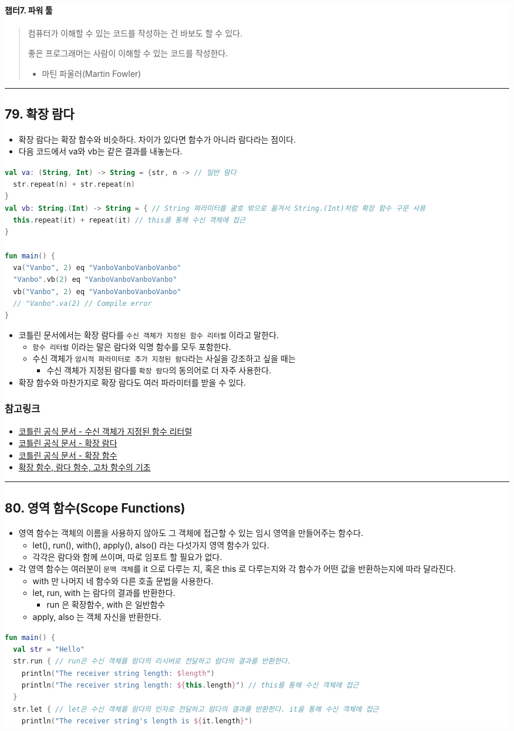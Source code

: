 #### 챕터7. 파워 툴

> 컴퓨터가 이해할 수 있는 코드를 작성하는 건 바보도 할 수 있다.
> 
> 좋은 프로그래머는 사람이 이해할 수 있는 코드를 작성한다. 
>
> - 마틴 파울러(Martin Fowler)

---


## 79. 확장 람다
- 확장 람다는 확장 함수와 비슷하다. 차이가 있다면 함수가 아니라 람다라는 점이다.
- 다음 코드에서 va와 vb는 같은 결과를 내놓는다.
```kotlin
val va: (String, Int) -> String = {str, n -> // 일반 람다
  str.repeat(n) + str.repeat(n)
}
val vb: String.(Int) -> String = { // String 파라미터를 괄호 밖으로 옮겨서 String.(Int)처럼 확장 함수 구문 사용
  this.repeat(it) + repeat(it) // this를 통해 수신 객체에 접근
}
  
fun main() {
  va("Vanbo", 2) eq "VanboVanboVanboVanbo"
  "Vanbo".vb(2) eq "VanboVanboVanboVanbo"
  vb("Vanbo", 2) eq "VanboVanboVanboVanbo"
  // "Vanbo".va(2) // Compile error
}
```
- 코틀린 문서에서는 확장 람다를 `수신 객체가 지정된 함수 리터럴` 이라고 말한다.
  - `함수 리터럴` 이라는 말은 람다와 익명 함수를 모두 포함한다.
  - 수신 객체가 `암시적 파라미터로 추가 지정된 람다`라는 사실을 강조하고 싶을 때는
    - 수신 객체가 지정된 람다를 `확장 람다`의 동의어로 더 자주 사용한다.
- 확장 함수와 마찬가지로 확장 람다도 여러 파라미터를 받을 수 있다.

### 참고링크
- [코틀린 공식 문서 - 수신 객체가 지정된 함수 리터럴](https://kotlinlang.org/docs/lambdas.html#function-literals-with-receiver)
- [코틀린 공식 문서 - 확장 람다](https://kotlinlang.org/docs/lambdas.html#extension-lambdas)
- [코틀린 공식 문서 - 확장 함수](https://kotlinlang.org/docs/extensions.html#extension-functions)
- [확장 함수, 람다 함수, 고차 함수의 기초](https://mashup-android.vercel.app/mashup-11th/Ahnseokjoo/baselambda/BaseLambda)

---


## 80. 영역 함수(Scope Functions)
- 영역 함수는 객체의 이름을 사용하지 않아도 그 객체에 접근할 수 있는 임시 영역을 만들어주는 함수다.
  - let(), run(), with(), apply(), also() 라는 다섯가지 영역 함수가 있다.
  - 각각은 람다와 함께 쓰이며, 따로 임포트 할 필요가 없다.
- 각 영역 함수는 여러분이 `문맥 객체`를 it 으로 다루는 지, 혹은 this 로 다루는지와 각 함수가 어떤 값을 반환하는지에 따라 달라진다.
  - with 만 나머지 네 함수와 다른 호출 문법을 사용한다.
  - let, run, with 는 람다의 결과를 반환한다.
    - run 은 확장함수, with 은 일반함수
  - apply, also 는 객체 자신을 반환한다.
```kotlin
fun main() {
  val str = "Hello"
  str.run { // run은 수신 객체를 람다의 리시버로 전달하고 람다의 결과를 반환한다.
    println("The receiver string length: $length")
    println("The receiver string length: ${this.length}") // this를 통해 수신 객체에 접근
  }
  str.let { // let은 수신 객체를 람다의 인자로 전달하고 람다의 결과를 반환한다. it을 통해 수신 객체에 접근
    println("The receiver string's length is ${it.length}")
```